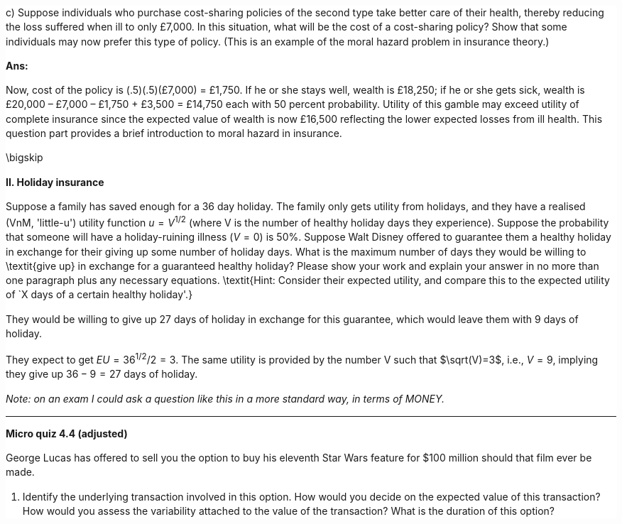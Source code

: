 
[comment]: <> (101BB)


c) Suppose individuals who purchase cost-sharing policies of the second type take better care of their health, thereby reducing the loss suffered when ill to only £7,000. In this situation, what will be the cost of a cost-sharing policy? Show that some individuals may now prefer this type of policy. (This is an example of the moral hazard problem in insurance theory.)


[comment]: <> (ANSBB)

**Ans:**

Now, cost of the policy is (.5)(.5)(£7,000) = £1,750. If he or she stays well, wealth is £18,250; if he or she gets sick, wealth is £20,000 – £7,000 – £1,750 + £3,500 = £14,750 each with 50 percent probability. Utility of this gamble may exceed utility of complete insurance since the expected value of wealth is now £16,500 reflecting the lower expected losses from ill health. This question part provides a brief introduction to moral hazard in insurance.

[comment]: <> (ANSEE)

[comment]: <> (101EE)


\bigskip

**II. Holiday insurance**

Suppose a family has saved enough for a 36 day holiday. The family only gets utility from holidays, and they have a realised (VnM, 'little-u') utility function $u = V^{1/2}$ (where V is the number of healthy holiday days they experience). Suppose the probability that someone will have a holiday-ruining illness ($V = 0$) is 50\%. Suppose Walt Disney offered to guarantee them a healthy holiday in exchange for their giving up some number of holiday days. What is the maximum number of days they would be willing to \textit{give up} in exchange for a guaranteed healthy holiday?  Please show your work and explain your answer  in no more than one paragraph plus any necessary equations. \textit{Hint: Consider their expected utility, and compare this to the expected utility of `X days of a certain healthy holiday'.}





[comment]: <> (ANSBB)

They would be willing to give up 27 days of holiday in exchange for this guarantee, which would leave them with 9 days of holiday.

They expect to get $EU=36^{1/2}/2=3$. The same utility is provided by the number V such that $\sqrt(V)=3$, i.e., $V=9$, implying they give up $36-9=27$ days of holiday.

*Note: on an exam I could ask a question like this in a more standard way, in terms of MONEY.*




[comment]: <> (ANSEE)







***


**Micro quiz 4.4 (adjusted)**

George Lucas has offered to sell you the option to buy his eleventh Star Wars feature for \$100 million should that film ever be made.

1. Identify the underlying transaction involved in this option. How would you decide on the expected value of this transaction? How would you assess the variability attached to the value of the transaction? What is the duration of this option?


[comment]: <> (2024BB)
[comment]: <> (2024EE)
[comment]: <> (TABB)
[comment]: <> (TAEE)
[comment]: <> (TABB)
 [comment]: <> (TAEE)
[comment]: <> (2024BB)
[comment]: <> (2024EE)
[comment]: <> (2024BB)
[comment]: <> (2024BB)
[comment]: <> (2024EE)
[comment]: <> (2024EE)
[comment]: <> (2024BB)
[comment]: <> (2024EE)
[comment]: <> (2024BB)
[comment]: <> (2024EE)
[comment]: <> (TABB)
[comment]: <> (TAEE)
[comment]: <> (TABB)
[comment]: <> (TAEE)
[comment]: <> (2024BB)
[comment]: <> (2024EE)
[comment]: <> (2024BB)
[comment]: <> (2024EE)
[comment]: <> (2024BB)
[comment]: <> (2024EE)
[comment]: <> (TABB)
[comment]: <> (TAEE)
[comment]: <> (2024BB)
[comment]: <> (2024EE)
[comment]: <> (TABB)
[comment]: <> (TAEE)
[comment]: <> (TABB)
[comment]: <> (TAEE)
[comment]: <> (TABB)
[comment]: <> (TAEE)
[comment]: <> (2024BB)
[comment]: <> (2024EE)
[comment]: <> (pre2018BB)
[comment]: <> (pre2018EE)
[comment]: <> (2024BB)
[comment]: <> (2024EE)
[comment]: <> (TABB)
[comment]: <> (TAEE)
[comment]: <> (2024BB)
[comment]: <> (2024EE)
[comment]: <> (2024BB)
[comment]: <> (2024EE)